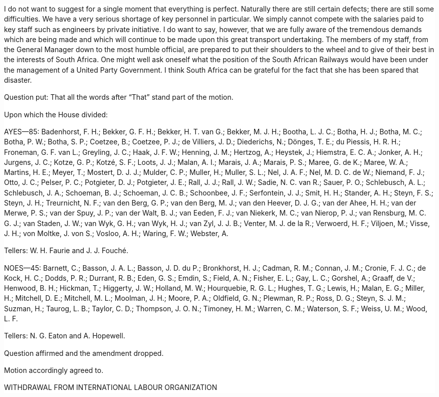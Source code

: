 <p>I do not want to suggest for a single moment that everything is perfect. Naturally there are still certain defects; there are still some difficulties. We have a very serious shortage of key personnel in particular. We simply cannot compete with the salaries paid to key staff such as engineers by private initiative. I do want to say, however, that we are fully aware of the tremendous demands which are being made and which will continue to be made upon this great transport undertaking. The members of my staff, from the General Manager down to the most humble official, are prepared to put their shoulders to the wheel and to give of their best in the interests of South Africa. One might well ask oneself what the position of the South African Railways would have been under the management of a United Party Government. I think South Africa can be grateful for the fact that she has been spared that disaster.</p>

<p>Question put: That all the words after &#x201C;That&#x201D; stand part of the motion.</p>

<p>Upon which the House divided:</p>

<block name="quote">AYES&#x2014;85: Badenhorst, F. H.; Bekker, G. F. H.; Bekker, H. T. van G.; Bekker, M. J. H.; Bootha, L. J. C.; Botha, H. J.; Botha, M. C.; Botha, P. W.; Botha, S. P.; Coetzee, B.; Coetzee, P. J.; de Villiers, J. D.; Diederichs, N.; D&#x00F6;nges, T. E.; du Piessis, H. R. H.; Froneman, G. F. van L.; Greyling, J. C.; Haak, J. F. W.; Henning, J. M.; Hertzog, A.; Heystek, J.; Hiemstra, E. C. A.; Jonker, A. H.; Jurgens, J. C.; Kotze, G. P.; Kotz&#x00E9;, S. F.; Loots, J. J.; Malan, A. I.; Marais, J. A.; Marais, P. S.; Maree, G. de K.; Maree, W. A.; Martins, H. E.; Meyer, T.; Mostert, D. J. J.; Mulder, C. P.; Muller, H.; Muller, S. L.; Nel, J. A. F.; Nel, M. D. C. de W.; Niemand, F. J.; Otto, J. C.; Pelser, P. C.; Potgieter, D. J.; Potgieter, J. E.; Rall, J. J.; Rall, J. W.; Sadie, N. C. van R.; Sauer, P. O.; Schlebusch, A. L.; Schlebusch, J. A.; Schoeman, B. J.; Schoeman, J. C. B.; Schoonbee, J. F.; Serfontein, J. J.; Smit, H. H.; Stander, A. H.; Steyn, F. S.; Steyn, J. H.; Treurnicht, N. F.; van den Berg, G. P.; van den Berg, M. J.; van den Heever, D. J. G.; van der Ahee, H. H.; van der Merwe, P. S.; van der Spuy, J. P.; van der Walt, B. J.; van Eeden, F. J.; van Niekerk, M. C.; van Nierop, P. J.; van Rensburg, M. C. G. J.; van Staden, J. W.; van Wyk, G. H.; van Wyk, H. J.; van Zyl, J. J. B.; Venter, M. J. de la R.; Verwoerd, H. F.; Viljoen, M.; Visse, J. H.; von Moltke, J. von S.; Vosloo, A. H.; Waring, F. W.; Webster, A.</block>

<p>Tellers: W. H. Faurie and J. J. Fouch&#x00E9;.</p>

<block name="quote">NOES&#x2014;45: Barnett, C.; Basson, J. A. L.; Basson, J. D. du P.; Bronkhorst, H. J.; Cadman, R. M.; Connan, J. M.; Cronie, F. J. C.; de Kock, H. C.; Dodds, P. R.; Durrant, R. B.; Eden, G. S.; Emdin, S.; Field, A. N.; Fisher, E. L.; Gay, L. C.; Gorshel, A.; Graaff, de V.; Henwood, B. H.; Hickman, T.; Higgerty, J. W.; Holland, M. W.; Hourquebie, R. G. L.; Hughes, T. G.; Lewis, H.; Malan, E. G.; Miller, H.; Mitchell, D. E.; Mitchell, M. L.; Moolman, J. H.; Moore, P. A.; Oldfield, G. N.; Plewman, R. P.; Ross, D. G.; <span class="col_2803-2804" refersTo="page_0094"/>Steyn, S. J. M.; Suzman, H.; Taurog, L. B.; Taylor, C. D.; Thompson, J. O. N.; Timoney, H. M.; Warren, C. M.; Waterson, S. F.; Weiss, U. M.; Wood, L. F.</block>

<p>Tellers: N. G. Eaton and A. Hopewell.</p>

</speech>

<p>Question affirmed and the amendment dropped.</p>

<p>Motion accordingly agreed to.</p>

</debateSection>

<debateSection name="#withdrawal_from_international_labour_organization">

<heading>WITHDRAWAL FROM INTERNATIONAL LABOUR ORGANIZATION</heading>

<speech by="#speaker">
